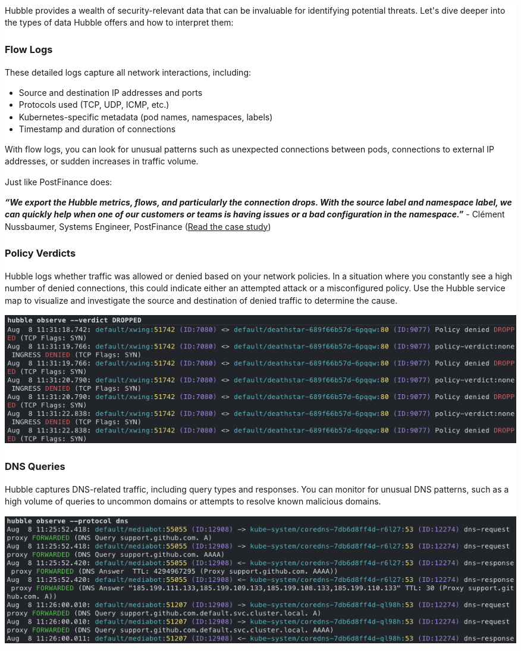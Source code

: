 Hubble provides a wealth of security-relevant data that can be invaluable for identifying potential threats. Let's dive deeper into the types of data Hubble offers and how to interpret them:

### Flow Logs

These detailed logs capture all network interactions, including:

- Source and destination IP addresses and ports
- Protocols used (TCP, UDP, ICMP, etc.)
- Kubernetes-specific metadata (pod names, namespaces, labels)
- Timestamp and duration of connections

With flow logs, you can look for unusual patterns such as unexpected connections between pods, connections to external IP addresses, or sudden increases in traffic volume.

Just like PostFinance does:

**_“We export the Hubble metrics, flows, and particularly the connection drops. With the source label and namespace label, we can quickly help when one of our customers or teams is having issues or a bad configuration in the namespace.”_** - Clément Nussbaumer, Systems Engineer, PostFinance ([Read the case study](https://www.cncf.io/case-studies/postfinance/))

### Policy Verdicts

Hubble logs whether traffic was allowed or denied based on your network policies. In a situation where you constantly see a high number of denied connections, this could indicate either an attempted attack or a misconfigured policy. Use the Hubble service map to visualize and investigate the source and destination of denied traffic to determine the cause.

![Hubble Observe in Action](images/policy-verdict.png 'Hubble policy verdict flow')

### DNS Queries

Hubble captures DNS-related traffic, including query types and responses. You can monitor for unusual DNS patterns, such as a high volume of queries to uncommon domains or attempts to resolve known malicious domains.

![Hubble Observe in Action](images/dns.png 'Hubble DNS flow')
